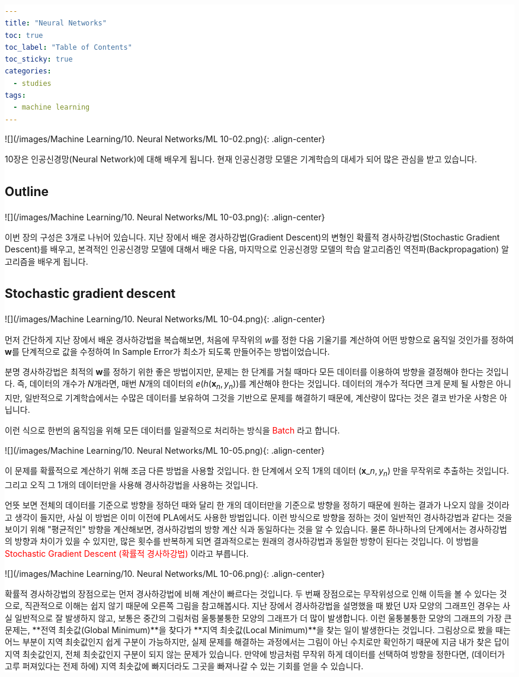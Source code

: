 ```yaml
---
title: "Neural Networks"
toc: true
toc_label: "Table of Contents"
toc_sticky: true
categories:
  - studies
tags:
  - machine learning
---
```


![](/images/Machine Learning/10. Neural Networks/ML 10-02.png){: .align-center}

10장은 인공신경망(Neural Network)에 대해 배우게 됩니다. 현재 인공신경망 모델은 기계학습의 대세가 되어 많은 관심을 받고 있습니다.

## Outline

![](/images/Machine Learning/10. Neural Networks/ML 10-03.png){: .align-center}

이번 장의 구성은 3개로 나뉘어 있습니다. 지난 장에서 배운 경사하강법(Gradient Descent)의 변형인 확률적 경사하강법(Stochastic Gradient Descent)를 배우고, 본격적인 인공신경망 모델에 대해서 배운 다음, 마지막으로 인공신경망 모델의 학습 알고리즘인 역전파(Backpropagation) 알고리즘을 배우게 됩니다.

## Stochastic gradient descent

![](/images/Machine Learning/10. Neural Networks/ML 10-04.png){: .align-center}

먼저 간단하게 지난 장에서 배운 경사하강법을 복습해보면, 처음에 무작위의 $w$를 정한 다음 기울기를 계산하여 어떤 방향으로 움직일 것인가를 정하여 $\mathbf{w}$를 단계적으로 값을 수정하여 In Sample Error가 최소가 되도록 만들어주는 방법이었습니다.

분명 경사하강법은 최적의 $\mathbf{w}$를 정하기 위한 좋은 방법이지만, 문제는 한 단계를 거칠 때마다 모든 데이터를 이용하여 방향을 결정해야 한다는 것입니다. 즉, 데이터의 개수가 $N$개라면, 매번 $N$개의 데이터의 $e(h(\mathbf{x}_n, y_n))$를 계산해야 한다는 것입니다. 데이터의 개수가 적다면 크게 문제 될 사항은 아니지만, 일반적으로 기계학습에서는 수많은 데이터를 보유하여 그것을 기반으로 문제를 해결하기 때문에, 계산량이 많다는 것은 결코 반가운 사항은 아닙니다.

이런 식으로 한번의 움직임을 위해 모든 데이터를 일괄적으로 처리하는 방식을 <span style="color:red">Batch</span> 라고 합니다.

![](/images/Machine Learning/10. Neural Networks/ML 10-05.png){: .align-center}

이 문제를 확률적으로 계산하기 위해 조금 다른 방법을 사용할 것입니다. 한 단계에서 오직 1개의 데이터 $(\mathbf{x}\_{n}, y_{n})$ 만을 무작위로 추출하는 것입니다. 그리고 오직 그 1개의 데이터만을 사용해 경사하강법을 사용하는 것입니다.

언뜻 보면 전체의 데이터를 기준으로 방향을 정하던 때와 달리 한 개의 데이터만을 기준으로 방향을 정하기 때문에 원하는 결과가 나오지 않을 것이라고 생각이 들지만, 사실 이 방법은 이미 이전에 PLA에서도 사용한 방법입니다. 이런 방식으로 방향을 정하는 것이 일반적인 경사하강법과 같다는 것을 보이기 위해 "평균적인" 방향을 계산해보면, 경사하강법의 방향 계산 식과 동일하다는 것을 알 수 있습니다. 물론 하나하나의 단계에서는 경사하강법의 방향과 차이가 있을 수 있지만, 많은 횟수를 반복하게 되면 결과적으로는 원래의 경사하강법과 동일한 방향이 된다는 것입니다. 이 방법을 <span style="color:red">Stochastic Gradient Descent (확률적 경사하강법)</span> 이라고 부릅니다.

![](/images/Machine Learning/10. Neural Networks/ML 10-06.png){: .align-center}

확률적 경사하강법의 장점으로는 먼저 경사하강법에 비해 계산이 빠르다는 것입니다. 두 번째 장점으로는 무작위성으로 인해 이득을 볼 수 있다는 것으로, 직관적으로 이해는 쉽지 않기 때문에 오른쪽 그림을 참고해봅시다. 지난 장에서 경사하강법을 설명했을 때 봤던 U자 모양의 그래프인 경우는 사실 일반적으로 잘 발생하지 않고, 보통은 중간의 그림처럼 울퉁불퉁한 모양의 그래프가 더 많이 발생합니다. 이런 울퉁불퉁한 모양의 그래프의 가장 큰 문제는, **전역 최솟값(Global Minimum)**을 찾다가 **지역 최솟값(Local Minimum)**을 찾는 일이 발생한다는 것입니다. 그림상으로 봤을 때는 어느 부분이 지역 최솟값인지 쉽게 구분이 가능하지만, 실제 문제를 해결하는 과정에서는 그림이 아닌 수치로만 확인하기 때문에 지금 내가 찾은 답이 지역 최솟값인지, 전체 최솟값인지 구분이 되지 않는 문제가 있습니다. 만약에 방금처럼 무작위 하게 데이터를 선택하여 방향을 정한다면, (데이터가 고루 퍼져있다는 전제 하에) 지역 최솟값에 빠지더라도 그곳을 빠져나갈 수 있는 기회를 얻을 수 있습니다.
